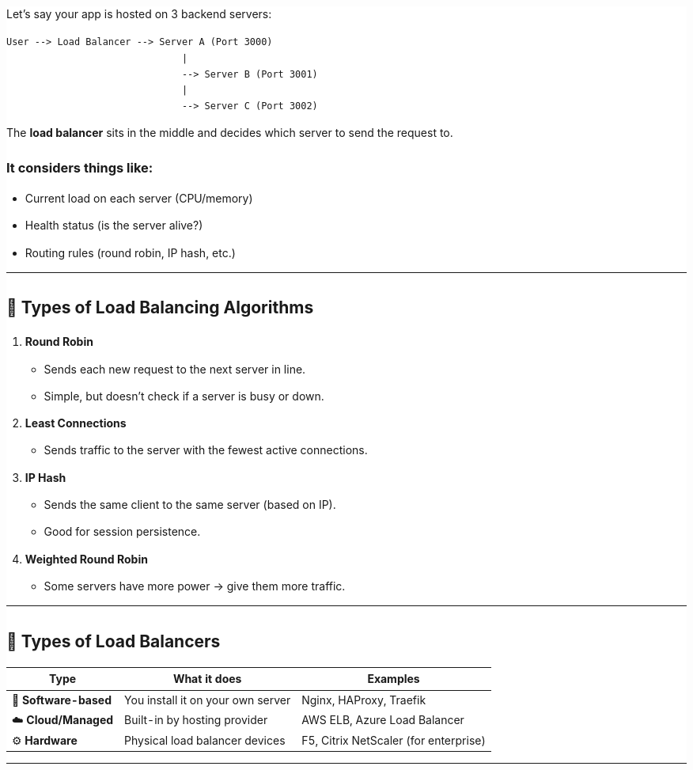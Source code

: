 Let’s say your app is hosted on 3 backend servers:

```
User --> Load Balancer --> Server A (Port 3000)
                               |
                               --> Server B (Port 3001)
                               |
                               --> Server C (Port 3002)
```

The **load balancer** sits in the middle and decides which server to send the request to.

### It considers things like:

- Current load on each server (CPU/memory)
    
- Health status (is the server alive?)
    
- Routing rules (round robin, IP hash, etc.)
    

---

## 🧰 Types of Load Balancing Algorithms

1. **Round Robin**
    
    - Sends each new request to the next server in line.
        
    - Simple, but doesn’t check if a server is busy or down.
        
2. **Least Connections**
    
    - Sends traffic to the server with the fewest active connections.
        
3. **IP Hash**
    
    - Sends the same client to the same server (based on IP).
        
    - Good for session persistence.
        
4. **Weighted Round Robin**
    
    - Some servers have more power → give them more traffic.
        

---

## 🧱 Types of Load Balancers

|Type|What it does|Examples|
|---|---|---|
|🧠 **Software-based**|You install it on your own server|Nginx, HAProxy, Traefik|
|☁️ **Cloud/Managed**|Built-in by hosting provider|AWS ELB, Azure Load Balancer|
|⚙️ **Hardware**|Physical load balancer devices|F5, Citrix NetScaler (for enterprise)|

---
